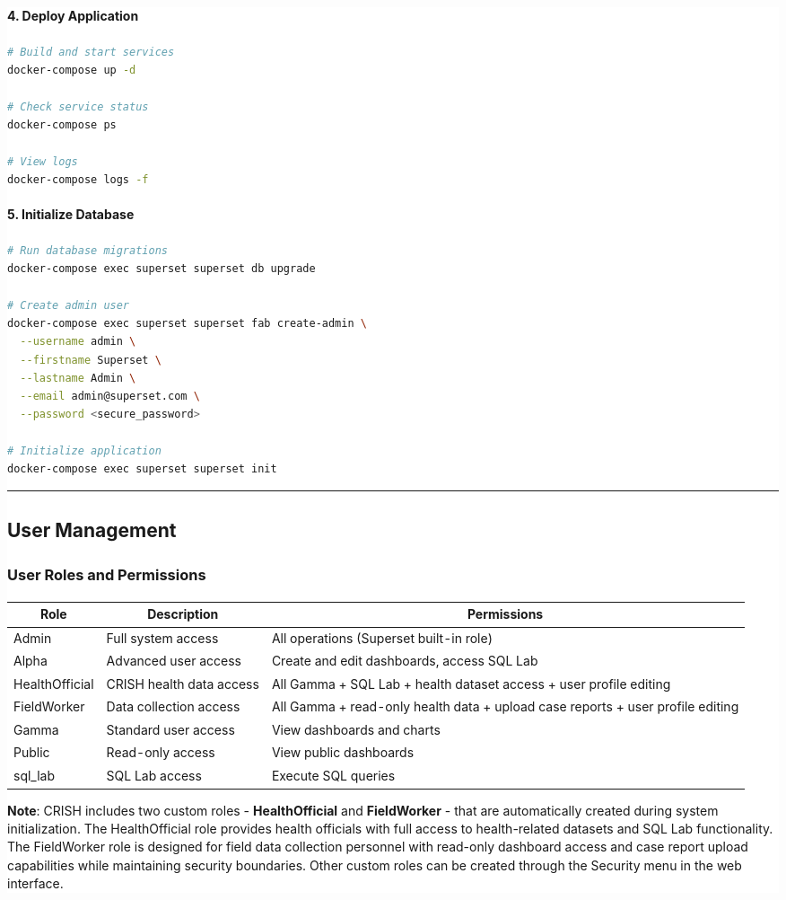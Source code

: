 #### 4. Deploy Application
```bash
# Build and start services
docker-compose up -d

# Check service status
docker-compose ps

# View logs
docker-compose logs -f
```

#### 5. Initialize Database
```bash
# Run database migrations
docker-compose exec superset superset db upgrade

# Create admin user
docker-compose exec superset superset fab create-admin \
  --username admin \
  --firstname Superset \
  --lastname Admin \
  --email admin@superset.com \
  --password <secure_password>

# Initialize application
docker-compose exec superset superset init
```

---

## User Management

### User Roles and Permissions

| Role | Description | Permissions |
|------|-------------|-------------|
| Admin | Full system access | All operations (Superset built-in role) |
| Alpha | Advanced user access | Create and edit dashboards, access SQL Lab |
| HealthOfficial | CRISH health data access | All Gamma + SQL Lab + health dataset access + user profile editing |
| FieldWorker | Data collection access | All Gamma + read-only health data + upload case reports + user profile editing |
| Gamma | Standard user access | View dashboards and charts |
| Public | Read-only access | View public dashboards |
| sql_lab | SQL Lab access | Execute SQL queries |

**Note**: CRISH includes two custom roles - **HealthOfficial** and **FieldWorker** - that are automatically created during system initialization. The HealthOfficial role provides health officials with full access to health-related datasets and SQL Lab functionality. The FieldWorker role is designed for field data collection personnel with read-only dashboard access and case report upload capabilities while maintaining security boundaries. Other custom roles can be created through the Security menu in the web interface.
